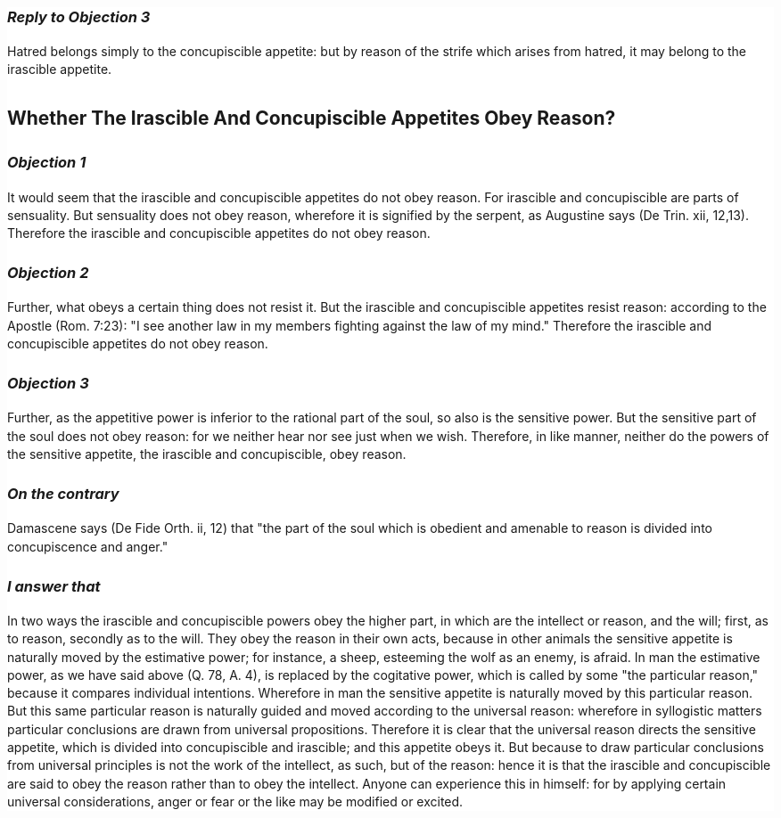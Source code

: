 ### *Reply to Objection 3*
Hatred belongs simply to the concupiscible appetite:
but by reason of the strife which arises from hatred, it may belong
to the irascible appetite.

## Whether The Irascible And Concupiscible Appetites Obey Reason?

### *Objection 1*
It would seem that the irascible and concupiscible
appetites do not obey reason. For irascible and concupiscible are
parts of sensuality. But sensuality does not obey reason, wherefore
it is signified by the serpent, as Augustine says (De Trin. xii,
12,13). Therefore the irascible and concupiscible appetites do not
obey reason.

### *Objection 2*
Further, what obeys a certain thing does not resist it. But
the irascible and concupiscible appetites resist reason: according to
the Apostle (Rom. 7:23): "I see another law in my members fighting
against the law of my mind." Therefore the irascible and
concupiscible appetites do not obey reason.

### *Objection 3*
Further, as the appetitive power is inferior to the rational
part of the soul, so also is the sensitive power. But the sensitive
part of the soul does not obey reason: for we neither hear nor see
just when we wish. Therefore, in like manner, neither do the powers
of the sensitive appetite, the irascible and concupiscible, obey
reason.

### *On the contrary*
Damascene says (De Fide Orth. ii, 12) that "the
part of the soul which is obedient and amenable to reason is divided
into concupiscence and anger."

### *I answer that*
In two ways the irascible and concupiscible powers
obey the higher part, in which are the intellect or reason, and the
will; first, as to reason, secondly as to the will. They obey the
reason in their own acts, because in other animals the sensitive
appetite is naturally moved by the estimative power; for instance,
a sheep, esteeming the wolf as an enemy, is afraid. In man the
estimative power, as we have said above (Q. 78, A. 4), is replaced
by the cogitative power, which is called by some "the particular
reason," because it compares individual intentions. Wherefore in man
the sensitive appetite is naturally moved by this particular reason.
But this same particular reason is naturally guided and moved
according to the universal reason: wherefore in syllogistic matters
particular conclusions are drawn from universal propositions.
Therefore it is clear that the universal reason directs the sensitive
appetite, which is divided into concupiscible and irascible; and this
appetite obeys it. But because to draw particular conclusions from
universal principles is not the work of the intellect, as such, but
of the reason: hence it is that the irascible and concupiscible are
said to obey the reason rather than to obey the intellect. Anyone
can experience this in himself: for by applying certain universal
considerations, anger or fear or the like may be modified or excited.
